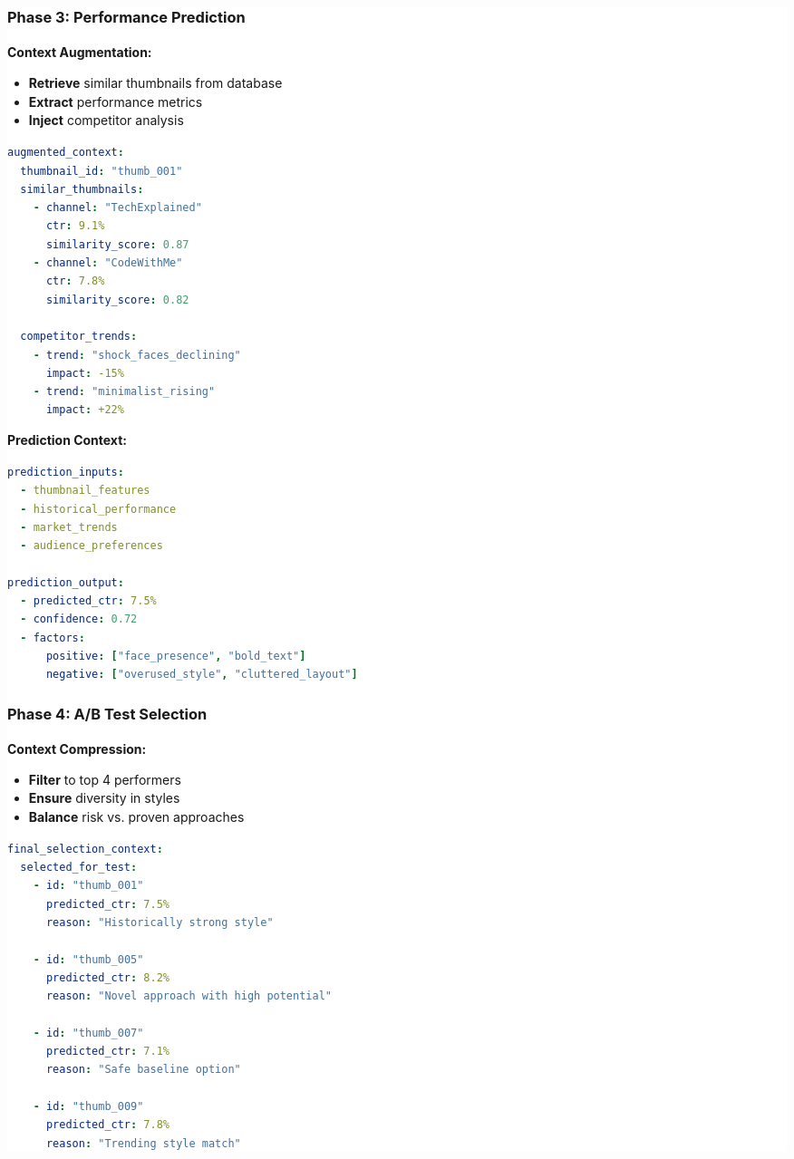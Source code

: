 ### Phase 3: Performance Prediction

**Context Augmentation:**
- **Retrieve** similar thumbnails from database
- **Extract** performance metrics
- **Inject** competitor analysis

```yaml
augmented_context:
  thumbnail_id: "thumb_001"
  similar_thumbnails:
    - channel: "TechExplained"
      ctr: 9.1%
      similarity_score: 0.87
    - channel: "CodeWithMe"
      ctr: 7.8%
      similarity_score: 0.82
  
  competitor_trends:
    - trend: "shock_faces_declining"
      impact: -15%
    - trend: "minimalist_rising"
      impact: +22%
```

**Prediction Context:**
```yaml
prediction_inputs:
  - thumbnail_features
  - historical_performance
  - market_trends
  - audience_preferences
  
prediction_output:
  - predicted_ctr: 7.5%
  - confidence: 0.72
  - factors:
      positive: ["face_presence", "bold_text"]
      negative: ["overused_style", "cluttered_layout"]
```

### Phase 4: A/B Test Selection

**Context Compression:**
- **Filter** to top 4 performers
- **Ensure** diversity in styles
- **Balance** risk vs. proven approaches

```yaml
final_selection_context:
  selected_for_test:
    - id: "thumb_001"
      predicted_ctr: 7.5%
      reason: "Historically strong style"
      
    - id: "thumb_005"
      predicted_ctr: 8.2%
      reason: "Novel approach with high potential"
      
    - id: "thumb_007"
      predicted_ctr: 7.1%
      reason: "Safe baseline option"
      
    - id: "thumb_009"
      predicted_ctr: 7.8%
      reason: "Trending style match"
```